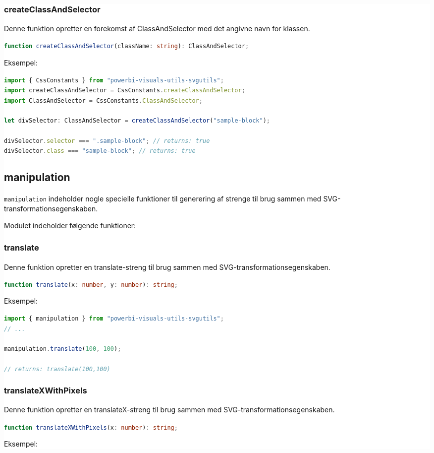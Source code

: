 ### <a name="createclassandselector"></a>createClassAndSelector

Denne funktion opretter en forekomst af ClassAndSelector med det angivne navn for klassen.

```typescript
function createClassAndSelector(className: string): ClassAndSelector;
```

Eksempel:

```typescript
import { CssConstants } from "powerbi-visuals-utils-svgutils";
import createClassAndSelector = CssConstants.createClassAndSelector;
import ClassAndSelector = CssConstants.ClassAndSelector;

let divSelector: ClassAndSelector = createClassAndSelector("sample-block");

divSelector.selector === ".sample-block"; // returns: true
divSelector.class === "sample-block"; // returns: true
```

## <a name="manipulation"></a>manipulation

`manipulation` indeholder nogle specielle funktioner til generering af strenge til brug sammen med SVG-transformationsegenskaben.

Modulet indeholder følgende funktioner:

### <a name="translate"></a>translate

Denne funktion opretter en translate-streng til brug sammen med SVG-transformationsegenskaben.

```typescript
function translate(x: number, y: number): string;
```

Eksempel:

```typescript
import { manipulation } from "powerbi-visuals-utils-svgutils";
// ...

manipulation.translate(100, 100);

// returns: translate(100,100)
```

### <a name="translatexwithpixels"></a>translateXWithPixels

Denne funktion opretter en translateX-streng til brug sammen med SVG-transformationsegenskaben.

```typescript
function translateXWithPixels(x: number): string;
```

Eksempel:
